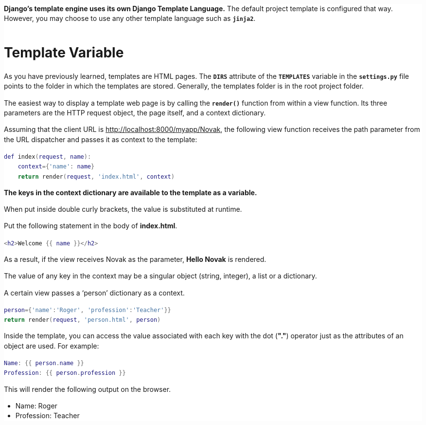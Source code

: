 **Django’s template engine uses its own Django Template Language.** The default project template is configured that way. However, you may choose to use any other template language such as **`jinja2`**.

# Template Variable

As you have previously learned, templates are HTML pages. The **`DIRS`** attribute of the **`TEMPLATES`** variable in the **`settings.py`** file points to the folder in which the templates are stored. Generally, the templates folder is in the root project folder.

The easiest way to display a template web page is by calling the **`render()`** function from within a view function. Its three parameters are the HTTP request object, the page itself, and a context dictionary.

Assuming that the client URL is [http://localhost:8000/myapp/Novak](http://localhost:8000/myapp/Novak), the following view function receives the path parameter from the URL dispatcher and passes it as context to the template:

```lua
def index(request, name):       
    context={'name': name}   
    return render(request, 'index.html', context)
```

**The keys in the context dictionary are available to the template as a variable.**

When put inside double curly brackets, the value is substituted at runtime.

Put the following statement in the body of **index.html**.

```lua
<h2>Welcome {{ name }}</h2>
```

As a result, if the view receives Novak as the parameter, **Hello Novak** is rendered.

The value of any key in the context may be a singular object (string, integer), a list or a dictionary.

A certain view passes a ‘person’ dictionary as a context.

```lua
person={'name':'Roger', 'profession':'Teacher'}} 
return render(request, 'person.html', person)
```

Inside the template, you can access the value associated with each key with the dot (**"."**) operator just as the attributes of an object are used. For example:

```lua
Name: {{ person.name }} 
Profession: {{ person.profession }}
```

This will render the following output on the browser.

- Name: Roger
- Profession: Teacher
